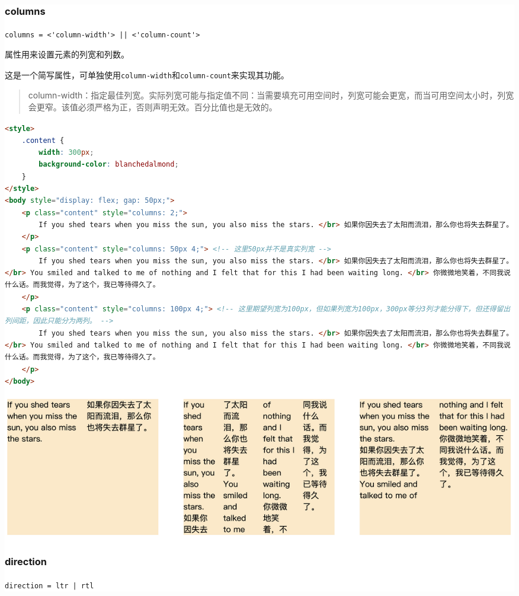 ### columns

`columns = <'column-width'> || <'column-count'>`

属性用来设置元素的列宽和列数。

这是一个简写属性，可单独使用`column-width`和`column-count`来实现其功能。

> column-width：指定最佳列宽。实际列宽可能与指定值不同：当需要填充可用空间时，列宽可能会更宽，而当可用空间太小时，列宽会更窄。该值必须严格为正，否则声明无效。百分比值也是无效的。

```html
<style>
    .content {
        width: 300px;
        background-color: blanchedalmond;
    }
</style>
<body style="display: flex; gap: 50px;">
    <p class="content" style="columns: 2;">
        If you shed tears when you miss the sun, you also miss the stars. </br> 如果你因失去了太阳而流泪，那么你也将失去群星了。
    </p>
    <p class="content" style="columns: 50px 4;"> <!-- 这里50px并不是真实列宽 -->
        If you shed tears when you miss the sun, you also miss the stars. </br> 如果你因失去了太阳而流泪，那么你也将失去群星了。</br> You smiled and talked to me of nothing and I felt that for this I had been waiting long. </br> 你微微地笑着，不同我说什么话。而我觉得，为了这个，我已等待得久了。
    </p>
    <p class="content" style="columns: 100px 4;"> <!-- 这里期望列宽为100px，但如果列宽为100px，300px等分3列才能分得下，但还得留出列间距，因此只能分为两列。 -->
        If you shed tears when you miss the sun, you also miss the stars. </br> 如果你因失去了太阳而流泪，那么你也将失去群星了。</br> You smiled and talked to me of nothing and I felt that for this I had been waiting long. </br> 你微微地笑着，不同我说什么话。而我觉得，为了这个，我已等待得久了。
    </p>
</body>
```

![image-20230329225411821](./image-css属性/image-20230329225411821.png)

### direction

`direction = ltr | rtl`
